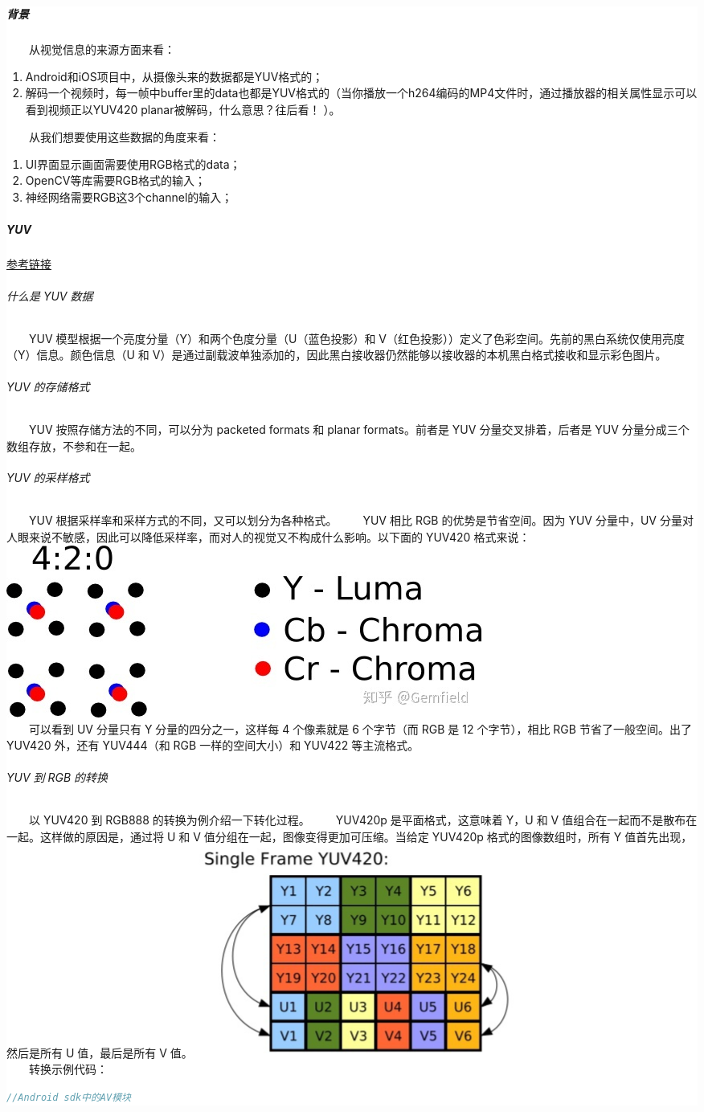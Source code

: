 ##### 背景
&emsp;&emsp;从视觉信息的来源方面来看：
1. Android和iOS项目中，从摄像头来的数据都是YUV格式的；
2. 解码一个视频时，每一帧中buffer里的data也都是YUV格式的（当你播放一个h264编码的MP4文件时，通过播放器的相关属性显示可以看到视频正以YUV420 planar被解码，什么意思？往后看！ ）。

&emsp;&emsp;从我们想要使用这些数据的角度来看：
1. UI界面显示画面需要使用RGB格式的data；
2. OpenCV等库需要RGB格式的输入；
3. 神经网络需要RGB这3个channel的输入；


##### YUV
[参考链接](https://blog.csdn.net/qq_39565868/article/details/114877172#:~:text=%E5%AE%83%E4%BB%AC%E7%9A%84%E6%95%B0%E6%8D%AE%E5%AD%98%E5%82%A8%E6%A0%BC%E5%BC%8F%E4%B8%BA%EF%BC%9A)  


###### 什么是 YUV 数据
&emsp;&emsp;YUV 模型根据一个亮度分量（Y）和两个色度分量（U（蓝色投影）和 V（红色投影））定义了色彩空间。先前的黑白系统仅使用亮度（Y）信息。颜色信息（U 和 V）是通过副载波单独添加的，因此黑白接收器仍然能够以接收器的本机黑白格式接收和显示彩色图片。

###### YUV 的存储格式
&emsp;&emsp;YUV 按照存储方法的不同，可以分为 packeted formats 和 planar formats。前者是 YUV 分量交叉排着，后者是 YUV 分量分成三个数组存放，不参和在一起。

###### YUV 的采样格式
&emsp;&emsp;YUV 根据采样率和采样方式的不同，又可以划分为各种格式。
&emsp;&emsp;YUV 相比 RGB 的优势是节省空间。因为 YUV 分量中，UV 分量对人眼来说不敏感，因此可以降低采样率，而对人的视觉又不构成什么影响。以下面的 YUV420 格式来说：  
![YUV420](./图像基础知识_images/YUV420.jpg)  
&emsp;&emsp;可以看到 UV 分量只有 Y 分量的四分之一，这样每 4 个像素就是 6 个字节（而 RGB 是 12 个字节），相比 RGB 节省了一般空间。出了 YUV420 外，还有 YUV444（和 RGB 一样的空间大小）和 YUV422 等主流格式。



###### YUV 到 RGB 的转换
&emsp;&emsp;以 YUV420 到 RGB888 的转换为例介绍一下转化过程。
&emsp;&emsp;YUV420p 是平面格式，这意味着 Y，U 和 V 值组合在一起而不是散布在一起。这样做的原因是，通过将 U 和 V 值分组在一起，图像变得更加可压缩。当给定 YUV420p 格式的图像数组时，所有 Y 值首先出现，然后是所有 U 值，最后是所有 V 值。
![YUV420p](./图像基础知识_images/YUV420p.png)  
&emsp;&emsp;转换示例代码：
```c
//Android sdk中的AV模块
```